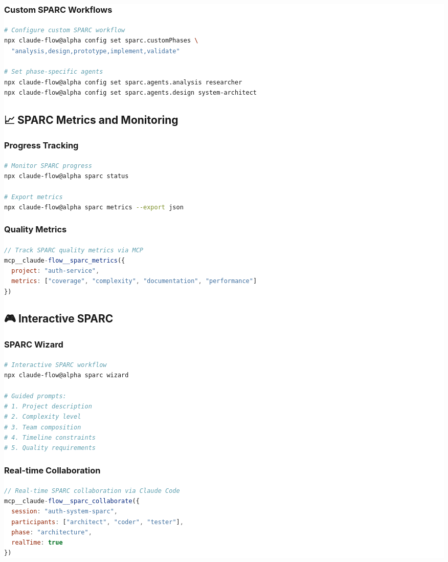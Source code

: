 ### Custom SPARC Workflows
```bash
# Configure custom SPARC workflow
npx claude-flow@alpha config set sparc.customPhases \
  "analysis,design,prototype,implement,validate"

# Set phase-specific agents
npx claude-flow@alpha config set sparc.agents.analysis researcher
npx claude-flow@alpha config set sparc.agents.design system-architect
```

## 📈 SPARC Metrics and Monitoring

### Progress Tracking
```bash
# Monitor SPARC progress
npx claude-flow@alpha sparc status

# Export metrics
npx claude-flow@alpha sparc metrics --export json
```

### Quality Metrics
```javascript
// Track SPARC quality metrics via MCP
mcp__claude-flow__sparc_metrics({
  project: "auth-service",
  metrics: ["coverage", "complexity", "documentation", "performance"]
})
```

## 🎮 Interactive SPARC

### SPARC Wizard
```bash
# Interactive SPARC workflow
npx claude-flow@alpha sparc wizard

# Guided prompts:
# 1. Project description
# 2. Complexity level
# 3. Team composition
# 4. Timeline constraints
# 5. Quality requirements
```

### Real-time Collaboration
```javascript
// Real-time SPARC collaboration via Claude Code
mcp__claude-flow__sparc_collaborate({
  session: "auth-system-sparc",
  participants: ["architect", "coder", "tester"],
  phase: "architecture",
  realTime: true
})
```
